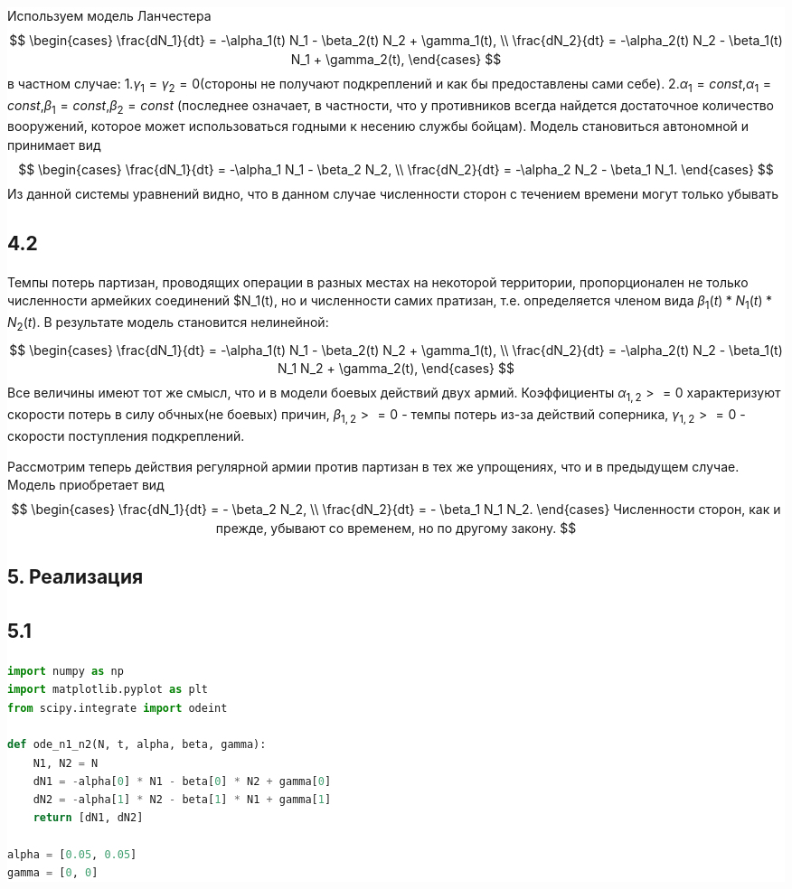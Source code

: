 Используем модель Ланчестера 
$$
\begin{cases}
    \frac{dN_1}{dt} = -\alpha_1(t) N_1 - \beta_2(t) N_2 + \gamma_1(t), \\
    \frac{dN_2}{dt} = -\alpha_2(t) N_2 - \beta_1(t) N_1 + \gamma_2(t),
\end{cases}
$$
в частном случае:
1.$\gamma_1 = \gamma_2 = 0$(стороны не получают подкреплений и как бы предоставлены сами себе).
2.$\alpha_1 = const$,$\alpha_1 = const$,$\beta_1 = const$,$\beta_2 = const$ (последнее означает, в частности, что у противников всегда найдется достаточное количество вооружений, которое может использоваться годными к несению службы бойцам).
Модель становиться автономной и принимает вид 
$$
\begin{cases}
    \frac{dN_1}{dt} = -\alpha_1 N_1 - \beta_2 N_2, \\
    \frac{dN_2}{dt} = -\alpha_2 N_2 - \beta_1 N_1.
\end{cases}
$$
Из данной системы уравнений видно, что в данном случае численности сторон с течением времени могут только убывать

## 4.2
Темпы потерь партизан, проводящих операции в разных местах на некоторой территории, пропорционален не только численности армейких соединений $N_1(t), но и численности самих пратизан, т.е. определяется членом вида $\beta_1(t)*N_1(t)*N_2(t)$. В результате модель становится нелинейной:
$$
\begin{cases}
    \frac{dN_1}{dt} = -\alpha_1(t) N_1 - \beta_2(t) N_2 + \gamma_1(t), \\
    \frac{dN_2}{dt} = -\alpha_2(t) N_2 - \beta_1(t) N_1 N_2 + \gamma_2(t),
\end{cases}
$$
Все величины имеют тот же смысл, что и в модели боевых действий двух армий.
Коэффициенты $\alpha_{1,2}>=0$ характеризуют скорости потерь в силу обчных(не боевых) причин, $\beta_{1,2}>=0$ - темпы потерь из-за действий соперника, $\gamma_{1,2}>=0$ - скорости поступления подкреплений.

Рассмотрим теперь действия регулярной армии против партизан в тех же упрощениях, что и в предыдущем случае. Модель приобретает вид
$$
\begin{cases}
    \frac{dN_1}{dt} = - \beta_2 N_2, \\
    \frac{dN_2}{dt} = - \beta_1 N_1 N_2.
\end{cases}
Численности сторон, как и прежде, убывают со временем, но по другому закону.
$$
## 5. Реализация
## 5.1
```python
import numpy as np
import matplotlib.pyplot as plt
from scipy.integrate import odeint

def ode_n1_n2(N, t, alpha, beta, gamma):
    N1, N2 = N
    dN1 = -alpha[0] * N1 - beta[0] * N2 + gamma[0]
    dN2 = -alpha[1] * N2 - beta[1] * N1 + gamma[1]
    return [dN1, dN2]

alpha = [0.05, 0.05]
gamma = [0, 0]
```